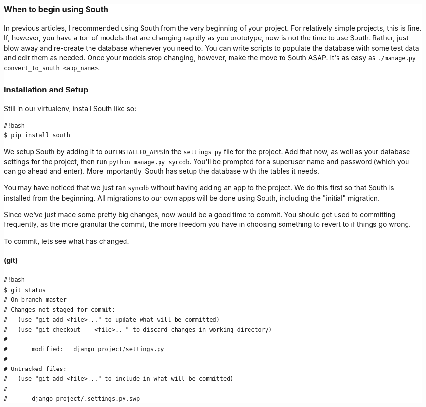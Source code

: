 ### When to begin using South

In previous articles, I recommended using South from the very beginning of your
project. For relatively simple projects, this is fine. If, however, you have a
ton of models that are changing rapidly as you prototype, now is not the time to
use South. Rather, just blow away and re-create the database whenever you need
to. You can write scripts to populate the database with some test data and edit
them as needed. Once your models stop changing, however, make the move to South
ASAP. It's as easy as `./manage.py convert_to_south <app_name>`.

### Installation and Setup

Still in our virtualenv, install South like so:

    #!bash
    $ pip install south

We setup South by adding it to our`INSTALLED_APPS`in the `settings.py`
file for the project. Add that now, as well as your database settings
for the project, then run `python manage.py syncdb`.
You'll be prompted for a superuser name and password (which you can go
ahead and enter). More importantly, South has setup the database with
the tables it needs.

You may have noticed that we just ran `syncdb` without having adding an app to the project. We do this first so that South is installed from the beginning. All migrations to our own apps will be done using South, including the "initial" migration.

Since we've just made some pretty big changes, now would be a good time
to commit. You should get used to committing frequently, as the
more granular the commit, the more freedom you have in choosing
something to revert to if things go wrong.

To commit, lets see what has changed.

#### (git)

    #!bash
    $ git status
    # On branch master
    # Changes not staged for commit:
    #   (use "git add <file>..." to update what will be committed)
    #   (use "git checkout -- <file>..." to discard changes in working directory)
    #
    #       modified:   django_project/settings.py
    #
    # Untracked files:
    #   (use "git add <file>..." to include in what will be committed)
    #
    #       django_project/.settings.py.swp